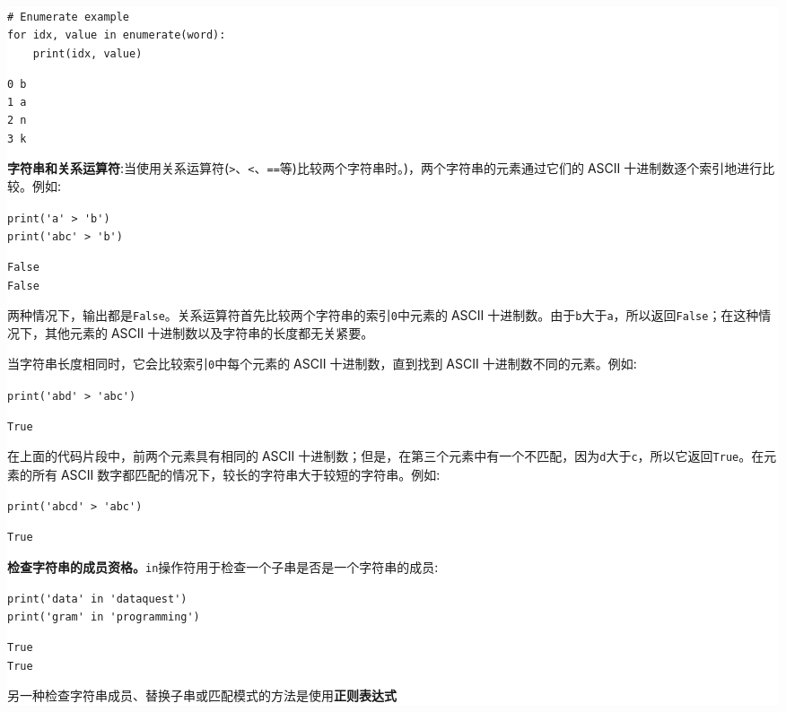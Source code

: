 ```
# Enumerate example
for idx, value in enumerate(word):
    print(idx, value)
```

```
0 b
1 a
2 n
3 k
```

**字符串和关系运算符**:当使用关系运算符(`>`、`<`、`==`等)比较两个字符串时。)，两个字符串的元素通过它们的 ASCII 十进制数逐个索引地进行比较。例如:

```
print('a' > 'b')
print('abc' > 'b')
```

```
False
False
```

两种情况下，输出都是`False`。关系运算符首先比较两个字符串的索引`0`中元素的 ASCII 十进制数。由于`b`大于`a`，所以返回`False`；在这种情况下，其他元素的 ASCII 十进制数以及字符串的长度都无关紧要。

当字符串长度相同时，它会比较索引`0`中每个元素的 ASCII 十进制数，直到找到 ASCII 十进制数不同的元素。例如:

```
print('abd' > 'abc')
```

```
True
```

在上面的代码片段中，前两个元素具有相同的 ASCII 十进制数；但是，在第三个元素中有一个不匹配，因为`d`大于`c`，所以它返回`True`。在元素的所有 ASCII 数字都匹配的情况下，较长的字符串大于较短的字符串。例如:

```
print('abcd' > 'abc')
```

```
True
```

**检查字符串的成员资格。**`in`操作符用于检查一个子串是否是一个字符串的成员:

```
print('data' in 'dataquest')
print('gram' in 'programming')
```

```
True
True
```

另一种检查字符串成员、替换子串或匹配模式的方法是使用**正则表达式**

